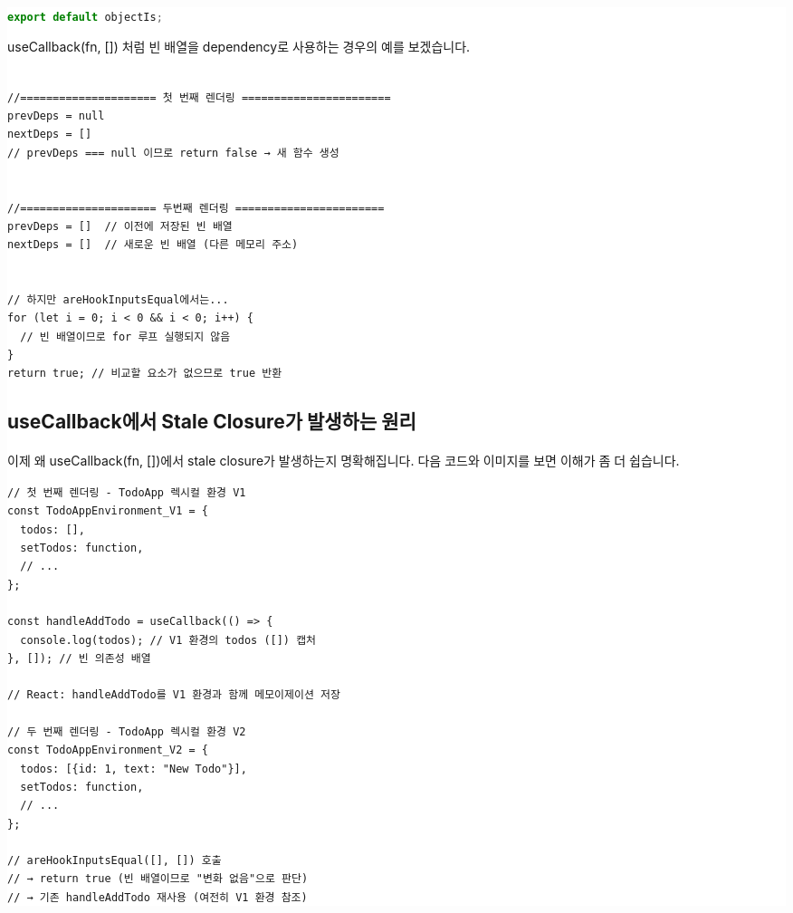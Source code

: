 ```ts
export default objectIs;


```

useCallback(fn, []) 처럼 빈 배열을 dependency로 사용하는 경우의 예를 보겠습니다.

```tsx

//===================== 첫 번째 렌더링 =======================
prevDeps = null
nextDeps = []
// prevDeps === null 이므로 return false → 새 함수 생성


//===================== 두번째 렌더링 =======================
prevDeps = []  // 이전에 저장된 빈 배열
nextDeps = []  // 새로운 빈 배열 (다른 메모리 주소)


// 하지만 areHookInputsEqual에서는...
for (let i = 0; i < 0 && i < 0; i++) {
  // 빈 배열이므로 for 루프 실행되지 않음
}
return true; // 비교할 요소가 없으므로 true 반환

```


## useCallback에서 Stale Closure가 발생하는 원리

이제 왜 useCallback(fn, [])에서 stale closure가 발생하는지 명확해집니다.
다음 코드와 이미지를 보면 이해가 좀 더 쉽습니다. 

```tsx
// 첫 번째 렌더링 - TodoApp 렉시컬 환경 V1
const TodoAppEnvironment_V1 = {
  todos: [],
  setTodos: function,
  // ...
};

const handleAddTodo = useCallback(() => {
  console.log(todos); // V1 환경의 todos ([]) 캡처
}, []); // 빈 의존성 배열

// React: handleAddTodo를 V1 환경과 함께 메모이제이션 저장

// 두 번째 렌더링 - TodoApp 렉시컬 환경 V2 
const TodoAppEnvironment_V2 = {
  todos: [{id: 1, text: "New Todo"}],
  setTodos: function,
  // ...
};

// areHookInputsEqual([], []) 호출
// → return true (빈 배열이므로 "변화 없음"으로 판단)
// → 기존 handleAddTodo 재사용 (여전히 V1 환경 참조)

```
